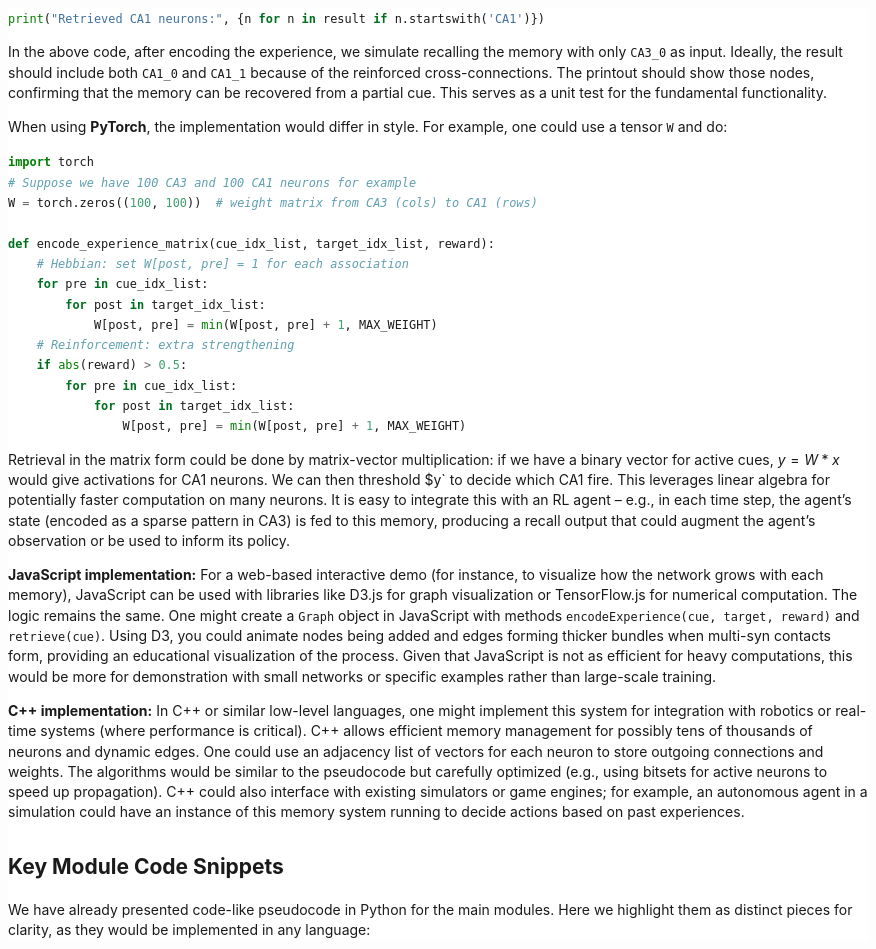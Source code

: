 ```python
print("Retrieved CA1 neurons:", {n for n in result if n.startswith('CA1')})
```

In the above code, after encoding the experience, we simulate recalling the memory with only `CA3_0` as input. Ideally, the result should include both `CA1_0` and `CA1_1` because of the reinforced cross-connections. The printout should show those nodes, confirming that the memory can be recovered from a partial cue. This serves as a unit test for the fundamental functionality.

When using **PyTorch**, the implementation would differ in style. For example, one could use a tensor `W` and do:

```python
import torch
# Suppose we have 100 CA3 and 100 CA1 neurons for example
W = torch.zeros((100, 100))  # weight matrix from CA3 (cols) to CA1 (rows)

def encode_experience_matrix(cue_idx_list, target_idx_list, reward):
    # Hebbian: set W[post, pre] = 1 for each association
    for pre in cue_idx_list:
        for post in target_idx_list:
            W[post, pre] = min(W[post, pre] + 1, MAX_WEIGHT)
    # Reinforcement: extra strengthening
    if abs(reward) > 0.5:
        for pre in cue_idx_list:
            for post in target_idx_list:
                W[post, pre] = min(W[post, pre] + 1, MAX_WEIGHT)
```

Retrieval in the matrix form could be done by matrix-vector multiplication: if we have a binary vector for active cues, $y = W * x$ would give activations for CA1 neurons. We can then threshold $y` to decide which CA1 fire. This leverages linear algebra for potentially faster computation on many neurons. It is easy to integrate this with an RL agent – e.g., in each time step, the agent’s state (encoded as a sparse pattern in CA3) is fed to this memory, producing a recall output that could augment the agent’s observation or be used to inform its policy.

**JavaScript implementation:** For a web-based interactive demo (for instance, to visualize how the network grows with each memory), JavaScript can be used with libraries like D3.js for graph visualization or TensorFlow.js for numerical computation. The logic remains the same. One might create a `Graph` object in JavaScript with methods `encodeExperience(cue, target, reward)` and `retrieve(cue)`. Using D3, you could animate nodes being added and edges forming thicker bundles when multi-syn contacts form, providing an educational visualization of the process. Given that JavaScript is not as efficient for heavy computations, this would be more for demonstration with small networks or specific examples rather than large-scale training.

**C++ implementation:** In C++ or similar low-level languages, one might implement this system for integration with robotics or real-time systems (where performance is critical). C++ allows efficient memory management for possibly tens of thousands of neurons and dynamic edges. One could use an adjacency list of vectors for each neuron to store outgoing connections and weights. The algorithms would be similar to the pseudocode but carefully optimized (e.g., using bitsets for active neurons to speed up propagation). C++ could also interface with existing simulators or game engines; for example, an autonomous agent in a simulation could have an instance of this memory system running to decide actions based on past experiences.

## Key Module Code Snippets  
We have already presented code-like pseudocode in Python for the main modules. Here we highlight them as distinct pieces for clarity, as they would be implemented in any language:
